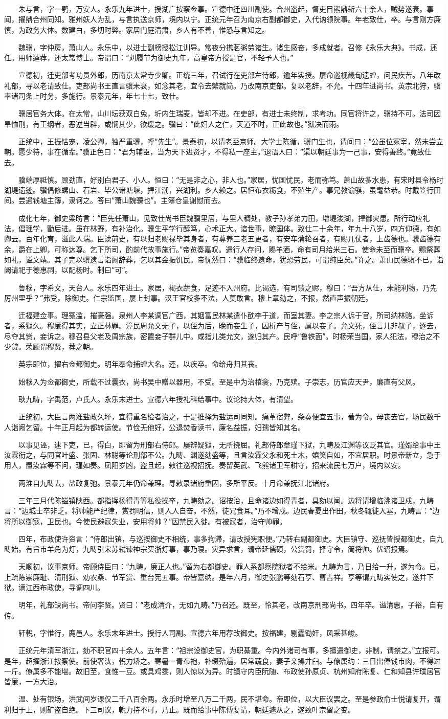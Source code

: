 　　朱与言，字一鹗，万安人。永乐九年进士，授湖广按察佥事。宣德中迁四川副使。合州盗起，督吏目熊鼎斩六十余人，贼势遂衰。事闻，擢鼎合州同知。雅州妖人为乱，与言执送京师，境内以宁。正统元年召为南京右副都御史，入代讷领院事。年老致仕，卒。与言刚方廉慎，为政务大体。数建白，多切时弊。家居门庭清肃，乡人有不善，惟恐与言知之。

　　魏骥，字仲房，萧山人。永乐中，以进士副榜授松江训导。常夜分携茗粥劳诸生。诸生感奋，多成就者。召修《永乐大典》。书成，还任。用师逵荐，还太常博士。帝谓曰：“刘履节为御史九年，高皇帝方授是官，不轻予人也。”

　　宣德初，迁吏部考功员外郎，历南京太常寺少卿。正统三年，召试行在吏部左侍郎，逾年实授。屡命巡视畿甸遗蝗，问民疾苦。八年改礼部，寻以老请致仕。吏部尚书王直言骥未衰，如念其老，宜令去繁就简。乃改南京吏部。复以老辞，不允。十四年进尚书。英宗北狩，骥率诸司条上时务，多施行。景泰元年，年七十七，致仕。

　　骥居官务大体。在太常，山川坛获双白兔，圻内生瑞麦，皆却不进。在吏部，有进士未终制，求考功。同官将许之，骥持不可。法司因旱恤刑，有王纲者，恶逆当辟，或悯其少，欲缓之。骥曰：“此妇人之仁，天道不时，正此故也。”狱决而雨。

　　正统中，王振怙宠，凌公卿，独严重骥，呼“先生”。景泰初，以请老至京师。大学士陈循，骥门生也，请间曰：“公虽位冢宰，然未尝立朝。愿少待，事在循辈。”骥正色曰：“君为辅臣，当为天下进贤才，不得私一座主。”退语人曰：“渠以朝廷事为一己事，安得善终。”竟致仕去。

　　骥端厚祗慎。顾劲直，好别白君子、小人。恒曰：“无是非之心，非人也。”家居，忧国忧民，老而弥笃。萧山故多水患，有宋时县令杨时湖堤遗迹。骥倡修螺山、石岩、毕公诸塘堰，捍江潮，兴湖利。乡人赖之。居恒布衣粝食，不殖生产。事兄教谕骐，虽耄益恭。时戴笠行田间。尝遇钱塘主簿，隶诃之。答曰“萧山魏骥也”。主簿仓皇谢慰而去。

　　成化七年，御史梁昉言：“臣先任萧山，见致仕尚书臣魏骥里居，与里人稠处，教子孙孝弟力田，增堤浚湖，捍御灾患。所行动应礼法，倡理学，勖后进。虽在林野，有补治化。骥生平学行醇笃，心术正大。谙世事，瞭国体。致仕二十余年，年九十八岁，四方仰德，有如卿云。百年化育，滋此人瑞。臣读前史，有以归老赐禄毕其身者，有尊养三老五更者，有安车蒲轮召者，有赐几仗者，上齿德也。骥齿德有余，爵在上卿，可称达尊。乞下所司，酌前代故事施行。”帝览奏嘉叹。遣行人存问，赐羊酒，命有司月给米三石。使命未至而骥卒。赐祭葬如礼，谥文靖。其子完以骥遗言诣阙辞葬，乞以其金振饥民。帝怃然曰：“骥临终遗命，犹恐劳民，可谓纯臣矣。”许之。萧山民德骥不已，诣阙请祀于德惠祠，以配杨时。制曰“可”。

　　鲁穆，字希文，天台人。永乐四年进士。家居，褐衣蔬食，足迹不入州府。比谒选，有司馈之赆，穆曰：“吾方从仕，未能利物，乃先厉州里乎？”弗受。除御史。仁宗监国，屡上封事。汉王官校多不法，人莫敢言。穆上章劾之，不报，然直声振朝廷。

　　迁福建佥事。理冤滥，摧豪强。泉州人李某调官广西，其姻富民林某遣仆酖李于道，而室其妻。李之宗人诉于官，所司纳林赂，坐诉者，系狱久。穆廉得其实，立正林罪。漳民周允文无子，以侄为后，晚而妾生子，因析产与侄，属以妾子。允文死，侄言儿非叔子，逐去，尽夺其赀，妾诉之。穆召县父老及周宗族，密置妾子群儿中。咸指儿类允文，遂归其产。民呼“鲁铁面”。时杨荣当国，家人犯法，穆治之不少贷。荣顾谓穆贤，荐之朝。

　　英宗即位，擢右佥都御史。明年奉命捕蝗大名。还，以疾卒。命给舟归其丧。

　　始穆入为佥都御史，所载不过囊衣，尚书吴中赠以器用，不受。至是中为治棺衾，乃克殡。子崇志，历官应天尹，廉直有父风。

　　耿九畴，字禹范，卢氏人。永乐末进士。宣德六年授礼科给事中。议论持大体，有清望。

　　正统初，大臣言两淮盐政久坏，宜得重名检者治之，于是推择为盐运司同知。痛革宿弊，条奏便宜五事，著为令。母丧去官，场民数千人诣阙乞留。十年正月起为都转运使。节俭无他好，公退焚香读书，廉名益振，妇孺皆知其名。

　　以事见诬，逮下吏，已，得白，即留为刑部右侍郎。屡辨疑狱，无所挠屈。礼部侍郎章瑾下狱，九畴及江渊等议贬其官。瑾婿给事中王汝霖衔之，与同官叶盛、张固、林聪等论刑部不公。九畴、渊遂劾盛等，且言汝霖父永和死土木，嬉笑自如，不宜居职。时景帝新立，急于用人，置汝霖等不问，瑾如奏。凤阳岁凶，盗且起，敕往巡视招抚。奏留英武、飞熊诸卫军耕守，招来流民七万户，境内以安。

　　两淮自九畴去，盐政复弛。景泰元年仍命兼理。寻敕录诸府重囚，多所平反。十月命兼抚江北诸府。

　　三年三月代陈镒镇陕西。都指挥杨得青等私役操卒，九畴劾之。诏按治，且命诸边如得青者，具劾以闻。边将请增临洮诸卫戍，九畴言：“边城士卒非乏。将帅能严纪律，赏罚明信，则人人自奋。不然，徒冗食耳。”乃不增戍。边民春夏出作田，秋冬辄徙入塞。九畴言：“边将所以御寇，卫民也。今使民避寇失业，安用将帅？”因禁民入徙。有被寇者，治守帅罪。

　　四年，布政使许资言：“侍郎出镇，与巡按御史不相统，事多拘滞，请改授宪职便。”乃转右副都御史。大臣镇守、巡抚皆授都御史，自九畴始。有旨市羊角为灯，九畴引宋苏轼谏神宗买浙灯事，事乃寝。灾异求言，请帝延儒硕，公赏罚，择守令，简将帅。优诏报焉。

　　天顺初，议事京师。帝顾侍臣曰：“九畴，廉正人也。”留为右都御史。罪人系都察院狱者不给米。九畴为言，乃日给一升，遂为令。已，上疏陈崇廉耻、清刑狱、劝农桑、节军赏、重台宪五事。帝皆嘉纳。是年六月，御史张鹏等劾石亨、曹吉祥。亨等谓九畴实使之，遂并下狱。谪江西布政使，寻调四川。

　　明年，礼部缺尚书。帝问李贤。贤曰：“老成清介，无如九畴。”乃召还。既至，怜其老，改南京刑部尚书。四年卒。谥清惠。子裕，自有传。

　　轩輗，字惟行，鹿邑人。永乐末年进士。授行人司副。宣德六年用荐改御史。按福建，剔蠹锄奸，风采甚峻。

　　正统元年清军浙江，劾不职官四十余人。五年言：“祖宗设御史官，为职綦重。今内外诸司有事，多擅遣御史，非制，请禁之。”立报可。是年，超擢浙江按察使。前使奢汰，輗力矫之。寒暑一青布袍，补缀殆遍，居常蔬食，妻子亲操井臼。与僚属约：三日出俸钱市肉，不得过一斤。僚属多不能堪。故旧至，食惟一豆。或具鸡黍，则人惊以为异。时镇守内臣阮随、布政使孙原贞、杭州知府陈复、仁和知县许璞居官皆廉，一方大治。

　　温、处有银场，洪武间岁课仅二千八百余两。永乐时增至八万二千两，民不堪命。帝即位，以大臣议罢之。至是参政俞士悦请复开，谓利归于上，则矿盗自绝。下三司议，輗力持不可，乃止。既而给事中陈傅复请，朝廷遽从之，遂致叶宗留之变。
